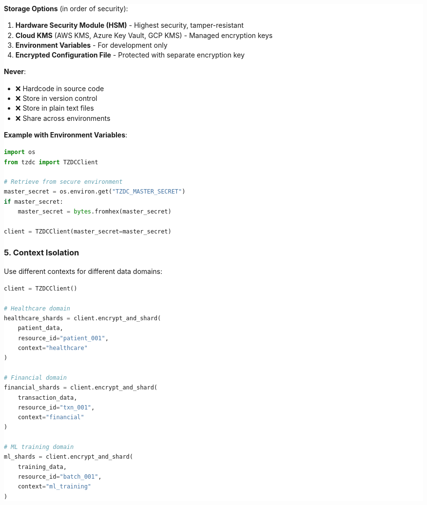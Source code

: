 **Storage Options** (in order of security):

1. **Hardware Security Module (HSM)** - Highest security, tamper-resistant
2. **Cloud KMS** (AWS KMS, Azure Key Vault, GCP KMS) - Managed encryption keys
3. **Environment Variables** - For development only
4. **Encrypted Configuration File** - Protected with separate encryption key

**Never**:

- ❌ Hardcode in source code
- ❌ Store in version control
- ❌ Store in plain text files
- ❌ Share across environments

**Example with Environment Variables**:

```python
import os
from tzdc import TZDCClient

# Retrieve from secure environment
master_secret = os.environ.get("TZDC_MASTER_SECRET")
if master_secret:
    master_secret = bytes.fromhex(master_secret)

client = TZDCClient(master_secret=master_secret)
```

### 5. Context Isolation

Use different contexts for different data domains:

```python
client = TZDCClient()

# Healthcare domain
healthcare_shards = client.encrypt_and_shard(
    patient_data,
    resource_id="patient_001",
    context="healthcare"
)

# Financial domain
financial_shards = client.encrypt_and_shard(
    transaction_data,
    resource_id="txn_001",
    context="financial"
)

# ML training domain
ml_shards = client.encrypt_and_shard(
    training_data,
    resource_id="batch_001",
    context="ml_training"
)
```
